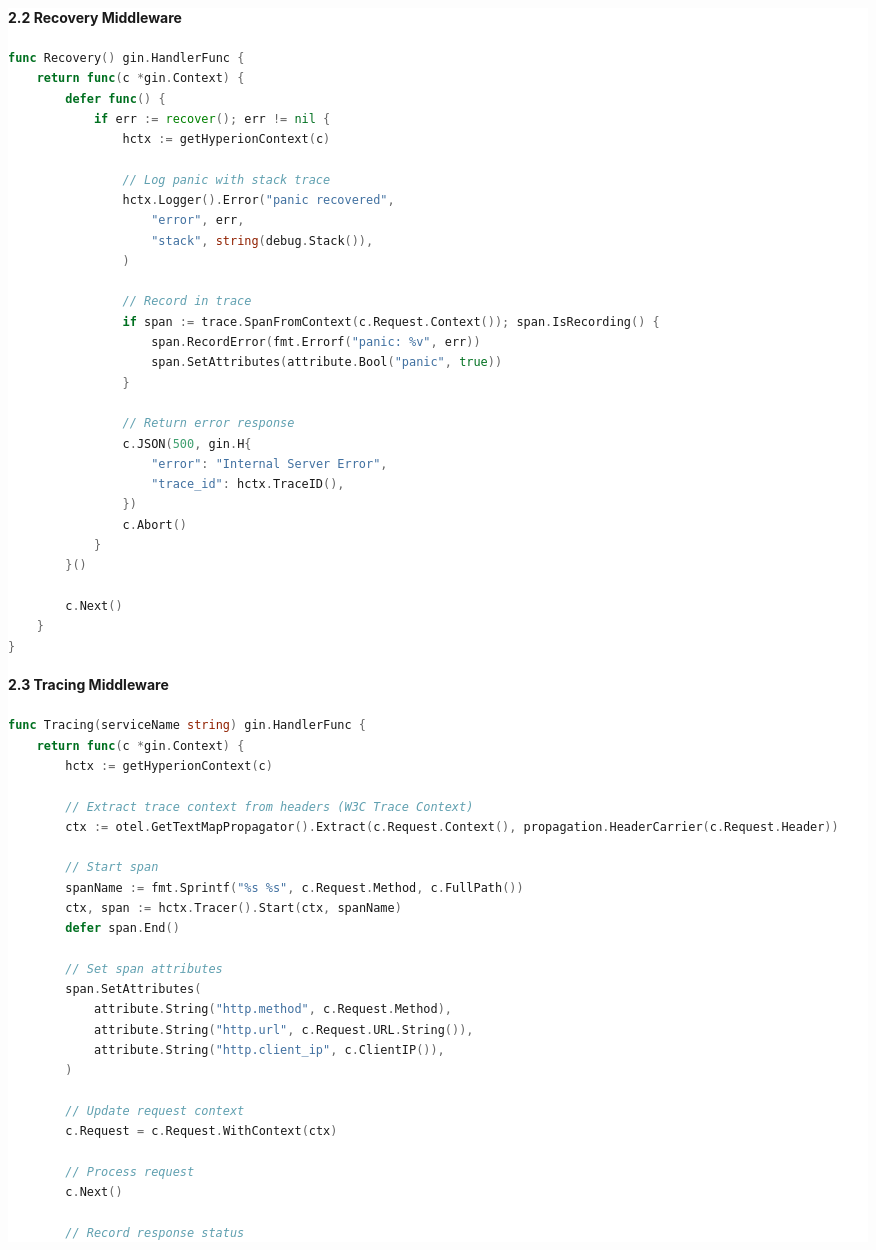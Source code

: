 #### 2.2 Recovery Middleware

```go
func Recovery() gin.HandlerFunc {
    return func(c *gin.Context) {
        defer func() {
            if err := recover(); err != nil {
                hctx := getHyperionContext(c)

                // Log panic with stack trace
                hctx.Logger().Error("panic recovered",
                    "error", err,
                    "stack", string(debug.Stack()),
                )

                // Record in trace
                if span := trace.SpanFromContext(c.Request.Context()); span.IsRecording() {
                    span.RecordError(fmt.Errorf("panic: %v", err))
                    span.SetAttributes(attribute.Bool("panic", true))
                }

                // Return error response
                c.JSON(500, gin.H{
                    "error": "Internal Server Error",
                    "trace_id": hctx.TraceID(),
                })
                c.Abort()
            }
        }()

        c.Next()
    }
}
```

#### 2.3 Tracing Middleware

```go
func Tracing(serviceName string) gin.HandlerFunc {
    return func(c *gin.Context) {
        hctx := getHyperionContext(c)

        // Extract trace context from headers (W3C Trace Context)
        ctx := otel.GetTextMapPropagator().Extract(c.Request.Context(), propagation.HeaderCarrier(c.Request.Header))

        // Start span
        spanName := fmt.Sprintf("%s %s", c.Request.Method, c.FullPath())
        ctx, span := hctx.Tracer().Start(ctx, spanName)
        defer span.End()

        // Set span attributes
        span.SetAttributes(
            attribute.String("http.method", c.Request.Method),
            attribute.String("http.url", c.Request.URL.String()),
            attribute.String("http.client_ip", c.ClientIP()),
        )

        // Update request context
        c.Request = c.Request.WithContext(ctx)

        // Process request
        c.Next()

        // Record response status
```
